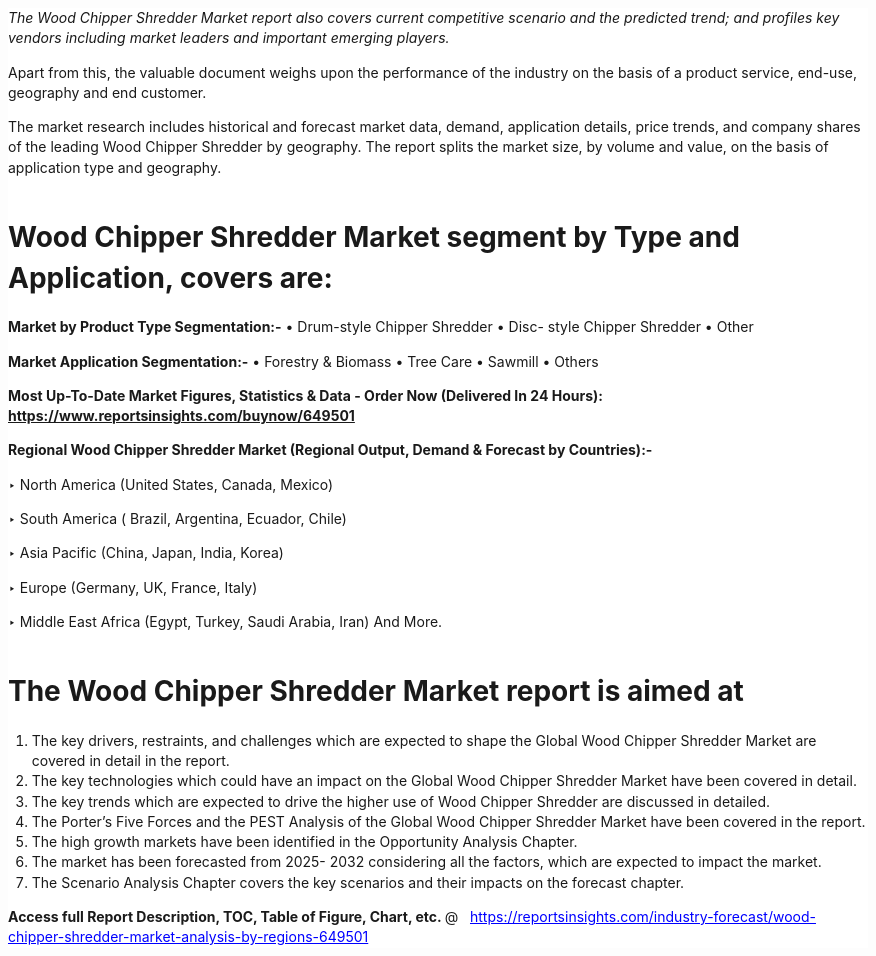 <em>The Wood Chipper Shredder Market report also covers current competitive scenario and the predicted trend; and profiles key vendors including market leaders and important emerging players.</em>

Apart from this, the valuable document weighs upon the performance of the industry on the basis of a product service, end-use, geography and end customer.

The market research includes historical and forecast market data, demand, application details, price trends, and company shares of the leading Wood Chipper Shredder by geography. The report splits the market size, by volume and value, on the basis of application type and geography.

# <strong>Wood Chipper Shredder Market segment by Type and Application, covers are:</strong>

<strong>Market by Product Type Segmentation:-</strong>
• Drum-style Chipper Shredder
• Disc- style Chipper Shredder
• Other

<strong>Market Application Segmentation:-</strong>
• Forestry & Biomass
• Tree Care
• Sawmill
• Others

<strong>Most Up-To-Date Market Figures, Statistics & Data - Order Now (Delivered In 24 Hours): <a href=https://www.reportsinsights.com/buynow/649501>https://www.reportsinsights.com/buynow/649501</a></strong>

<strong>Regional Wood Chipper Shredder Market (Regional Output, Demand &amp; Forecast by Countries):-</strong>

‣ North America (United States, Canada, Mexico)

‣ South America ( Brazil, Argentina, Ecuador, Chile)

‣ Asia Pacific (China, Japan, India, Korea)

‣ Europe (Germany, UK, France, Italy)

‣ Middle East Africa (Egypt, Turkey, Saudi Arabia, Iran) And More.

# <strong>The Wood Chipper Shredder Market report is aimed at</strong>
<ol>
  <li>The key drivers, restraints, and challenges which are expected to shape the Global Wood Chipper Shredder Market are covered in detail in the report.</li>
  <li>The key technologies which could have an impact on the Global Wood Chipper Shredder Market have been covered in detail.</li>
  <li>The key trends which are expected to drive the higher use of Wood Chipper Shredder are discussed in detailed.</li>
  <li>The Porter’s Five Forces and the PEST Analysis of the Global Wood Chipper Shredder Market have been covered in the report.</li>
  <li>The high growth markets have been identified in the Opportunity Analysis Chapter.</li>
  <li>The market has been forecasted from 2025- 2032 considering all the factors, which are expected to impact the market.</li>
  <li>The Scenario Analysis Chapter covers the key scenarios and their impacts on the forecast chapter.</li>
</ol>
<strong>Access full Report Description, TOC, Table of Figure, Chart, etc. </strong>@   <a href=https://reportsinsights.com/industry-forecast/wood-chipper-shredder-market-analysis-by-regions-649501 style=color:#0000ff;>https://reportsinsights.com/industry-forecast/wood-chipper-shredder-market-analysis-by-regions-649501</a>
